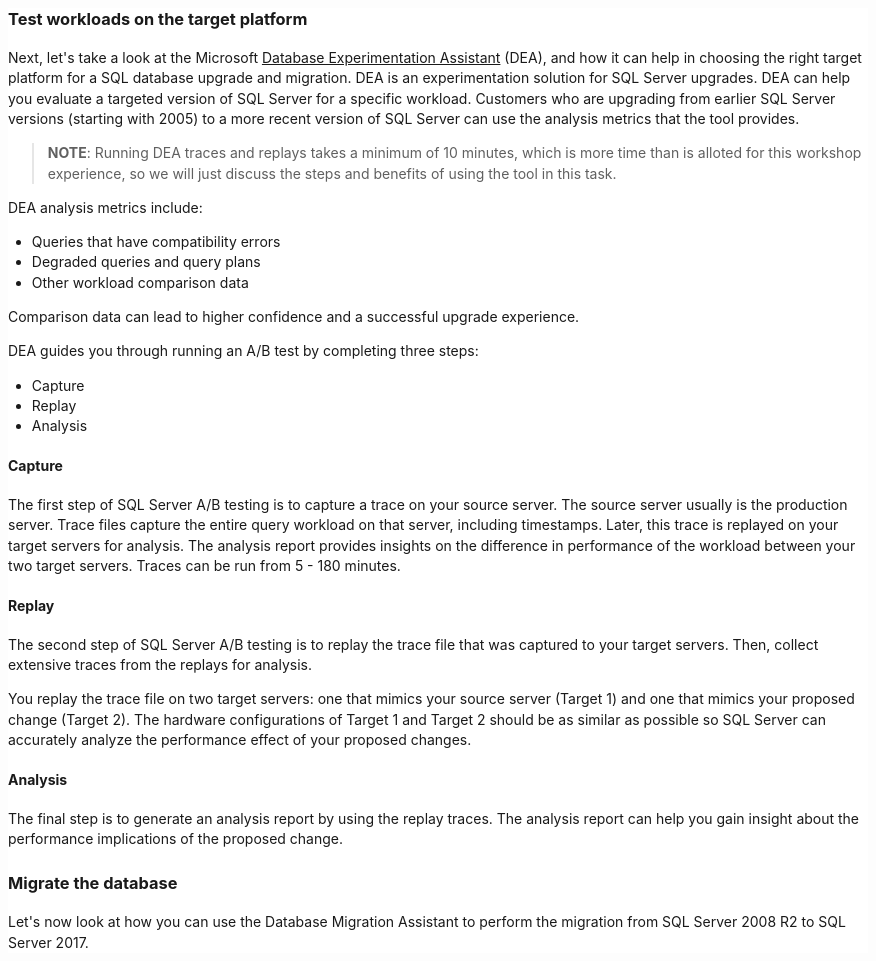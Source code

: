 ### Test workloads on the target platform

Next, let's take a look at the Microsoft [Database Experimentation Assistant](https://docs.microsoft.com/en-us/sql/dea/database-experimentation-assistant-overview?view=sql-server-ver15) (DEA), and how it can help in choosing the right target platform for a SQL database upgrade and migration. DEA is an experimentation solution for SQL Server upgrades. DEA can help you evaluate a targeted version of SQL Server for a specific workload. Customers who are upgrading from earlier SQL Server versions (starting with 2005) to a more recent version of SQL Server can use the analysis metrics that the tool provides.

> **NOTE**: Running DEA traces and replays takes a minimum of 10 minutes, which is more time than is alloted for this workshop experience, so we will just discuss the steps and benefits of using the tool in this task.

DEA analysis metrics include:

- Queries that have compatibility errors
- Degraded queries and query plans
- Other workload comparison data

Comparison data can lead to higher confidence and a successful upgrade experience.

DEA guides you through running an A/B test by completing three steps:

- Capture
- Replay
- Analysis

#### Capture

The first step of SQL Server A/B testing is to capture a trace on your source server. The source server usually is the production server. Trace files capture the entire query workload on that server, including timestamps. Later, this trace is replayed on your target servers for analysis. The analysis report provides insights on the difference in performance of the workload between your two target servers. Traces can be run from 5 - 180 minutes.

#### Replay

The second step of SQL Server A/B testing is to replay the trace file that was captured to your target servers. Then, collect extensive traces from the replays for analysis.

You replay the trace file on two target servers: one that mimics your source server (Target 1) and one that mimics your proposed change (Target 2). The hardware configurations of Target 1 and Target 2 should be as similar as possible so SQL Server can accurately analyze the performance effect of your proposed changes.

#### Analysis

The final step is to generate an analysis report by using the replay traces. The analysis report can help you gain insight about the performance implications of the proposed change.

### Migrate the database

Let's now look at how you can use the Database Migration Assistant to perform the migration from SQL Server 2008 R2 to SQL Server 2017.
